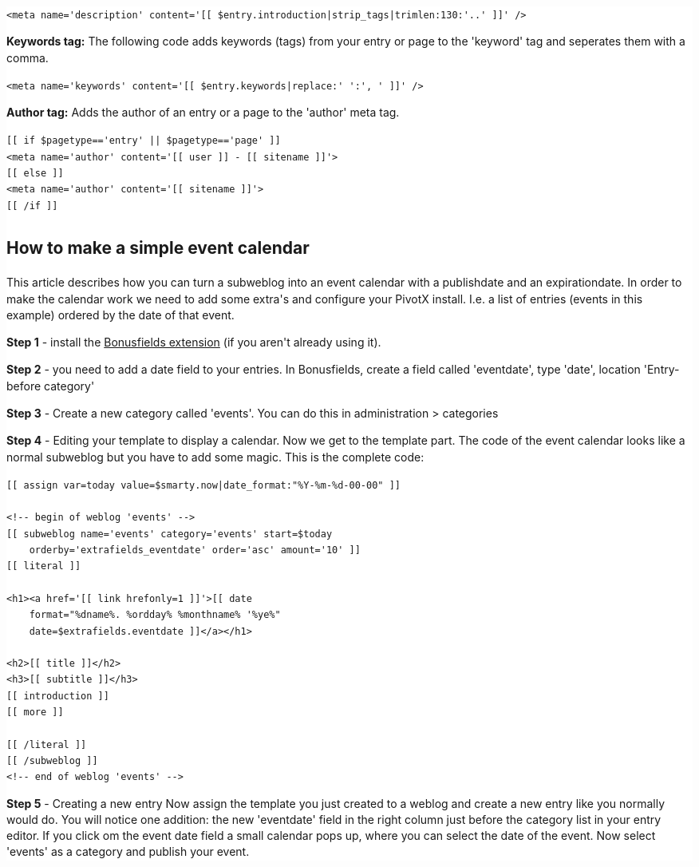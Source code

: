     <meta name='description' content='[[ $entry.introduction|strip_tags|trimlen:130:'..' ]]' />

**Keywords tag:**
The following code adds keywords (tags) from your entry or page to the
'keyword' tag and seperates them with a comma.

    <meta name='keywords' content='[[ $entry.keywords|replace:' ':', ' ]]' />

**Author tag:**
Adds the author of an entry or a page to the 'author' meta tag.

    [[ if $pagetype=='entry' || $pagetype=='page' ]]
    <meta name='author' content='[[ user ]] - [[ sitename ]]'>
    [[ else ]]
    <meta name='author' content='[[ sitename ]]'>
    [[ /if ]]

How to make a simple event calendar
-----------------------------------

This article describes how you can turn a subweblog into an event calendar
with a publishdate and an expirationdate. In order to make the calendar work
we need to add some extra's and configure your PivotX install. I.e. a list of
entries (events in this example) ordered by the date of that event.

**Step 1** - install the [Bonusfields extension][1] (if you aren't already using it).

**Step 2** - you need to add a date field to your entries.
In Bonusfields, create a field called 'eventdate', type 'date', location 'Entry-before category'

**Step 3** - Create a new category called 'events'.
You can do this in administration > categories

**Step 4** - Editing your template to display a calendar.
Now we get to the template part. The code of the event calendar looks like a
normal subweblog but you have to add some magic. This is the complete code:

    [[ assign var=today value=$smarty.now|date_format:"%Y-%m-%d-00-00" ]]
    
    <!-- begin of weblog 'events' -->
    [[ subweblog name='events' category='events' start=$today
        orderby='extrafields_eventdate' order='asc' amount='10' ]]
    [[ literal ]]
    
    <h1><a href='[[ link hrefonly=1 ]]'>[[ date 
        format="%dname%. %ordday% %monthname% '%ye%" 
        date=$extrafields.eventdate ]]</a></h1>

    <h2>[[ title ]]</h2>
    <h3>[[ subtitle ]]</h3>
    [[ introduction ]]
    [[ more ]]
    
    [[ /literal ]]
    [[ /subweblog ]]
    <!-- end of weblog 'events' -->

**Step 5** - Creating a new entry
Now assign the template you just created to a weblog and create a new entry
like you normally would do. You will notice one addition: the new 'eventdate'
field in the right column just before the category list in your entry editor.
If you click om the event date field a small calendar pops up, where you can
select the date of the event. Now select 'events' as a category and publish
your event.


[1]: http://extensions.pivotx.net/entry/17/bonusfields "Download the Bonusfields extension from extensions.pivotx.net"
[2]: http://extensions.pivotx.net/entry/33/menu "Download the Hierarchical Menus extension from extensions.pivotx.net"